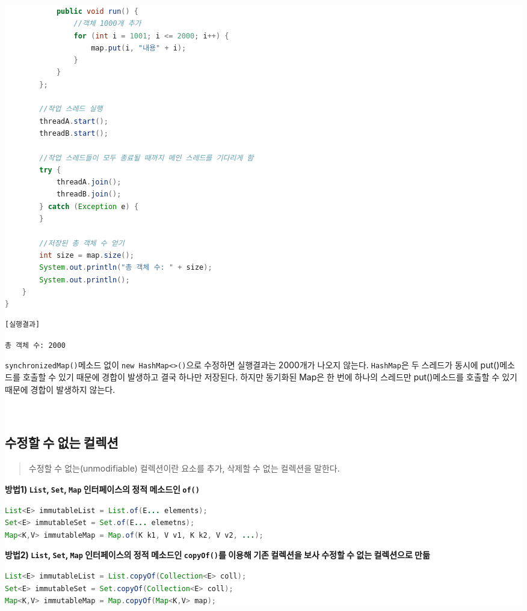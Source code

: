 ```java
            public void run() {  
                //객체 1000개 추가  
                for (int i = 1001; i <= 2000; i++) {  
                    map.put(i, "내용" + i);  
                }  
            }  
        };  
  
        //작업 스레드 실행  
        threadA.start();  
        threadB.start();  
  
        //작업 스레드들이 모두 종료될 때까지 메인 스레드를 기다리게 함  
        try {  
            threadA.join();  
            threadB.join();  
        } catch (Exception e) {  
        }  
  
        //저장된 총 객체 수 얻기  
        int size = map.size();  
        System.out.println("총 객체 수: " + size);  
        System.out.println();  
    }  
}
```

`[실행결과]`
```
총 객체 수: 2000
```

`synchronizedMap()`메소드 없이 `new HashMap<>()`으로 수정하면 실행결과는 2000개가 나오지 않는다. `HashMap`은 두 스레드가 동시에 put()메소드를 호출할 수 있기 때문에 경합이 발생하고 결국 하나만 저장된다. 하지만 동기화된 Map은 한 번에 하나의 스레드만 put()메소드를 호출할 수 있기 때문에 경합이 발생하지 않는다.

<br>

## 수정할 수 없는 컬렉션

> 수정할 수 없는(unmodifiable) 컬렉션이란 요소를 추가, 삭제할 수 없는 컬렉션을 말한다.

**방법1) `List`, `Set`, `Map` 인터페이스의 정적 메소드인 `of()`** 

```java
List<E> immutableList = List.of(E... elements);
Set<E> immutableSet = Set.of(E... elemetns);
Map<K,V> immutableMap = Map.of(K k1, V v1, K k2, V v2, ...);
```

**방법2) `List`, `Set`, `Map` 인터페이스의 정적 메소드인 `copyOf()`를 이용해 기존 컬렉션을 보사 수정할 수 없는 컬렉션으로 만듦**

```java
List<E> immutableList = List.copyOf(Collection<E> coll);
Set<E> immutableSet = Set.copyOf(Collection<E> coll);
Map<K,V> immutableMap = Map.copyOf(Map<K,V> map);
```
